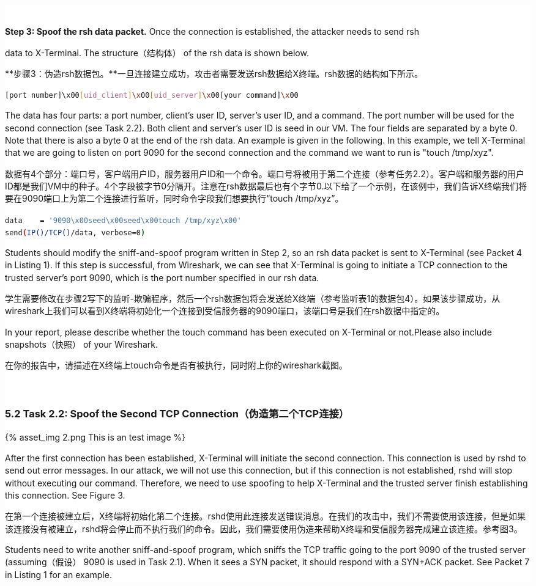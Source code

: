 <br>

**Step 3: Spoof the rsh data packet.**  Once the connection is established, the attacker needs to send rsh

data to X-Terminal. The structure（结构体） of the rsh data is shown below.

**步骤3：伪造rsh数据包。**一旦连接建立成功，攻击者需要发送rsh数据给X终端。rsh数据的结构如下所示。

```bash
[port number]\x00[uid_client]\x00[uid_server]\x00[your command]\x00
```

The data has four parts: a port number, client’s user ID, server’s user ID, and a command. The port number will be used for the second connection (see Task 2.2). Both client and server’s user ID is seed in our VM. The four fields are separated by a byte 0. Note that there is also a byte 0 at the end of the rsh data. An example is given in the following. In this example, we tell X-Terminal that we are going to listen on port 9090 for the second connection and the command we want to run is "touch /tmp/xyz".

数据有4个部分：端口号，客户端用户ID，服务器用户ID和一个命令。端口号将被用于第二个连接（参考任务2.2）。客户端和服务器的用户ID都是我们VM中的种子。4个字段被字节0分隔开。注意在rsh数据最后也有个字节0.以下给了一个示例，在该例中，我们告诉X终端我们将要在9090端口上为第二个连接进行监听，同时命令字段我们想要执行“touch /tmp/xyz”。

```bash
data	= '9090\x00seed\x00seed\x00touch /tmp/xyz\x00'
send(IP()/TCP()/data, verbose=0)
```

Students should modify the sniff-and-spoof program written in Step 2, so an rsh data packet is sent to X-Terminal (see Packet 4 in Listing 1). If this step is successful, from Wireshark, we can see that X-Terminal is going to initiate a TCP connection to the trusted server’s port 9090, which is the port number specified in our rsh data.

学生需要修改在步骤2写下的监听-欺骗程序，然后一个rsh数据包将会发送给X终端（参考监听表1的数据包4）。如果该步骤成功，从wireshark上我们可以看到X终端将初始化一个连接到受信服务器的9090端口，该端口号是我们在rsh数据中指定的。

In your report, please describe whether the touch command has been executed on X-Terminal or not.Please also include snapshots（快照） of your Wireshark.

在你的报告中，请描述在X终端上touch命令是否有被执行，同时附上你的wireshark截图。

<br>

### 5.2 Task 2.2: Spoof the Second TCP Connection（伪造第二个TCP连接）

{% asset_img 2.png This is an test image %}

After the first connection has been established, X-Terminal will initiate the second connection. This connection is used by rshd to send out error messages. In our attack, we will not use this connection, but if this connection is not established, rshd will stop without executing our command. Therefore, we need to use spoofing to help X-Terminal and the trusted server finish establishing this connection. See Figure 3.

在第一个连接被建立后，X终端将初始化第二个连接。rshd使用此连接发送错误消息。在我们的攻击中，我们不需要使用该连接，但是如果该连接没有被建立，rshd将会停止而不执行我们的命令。因此，我们需要使用伪造来帮助X终端和受信服务器完成建立该连接。参考图3。

Students need to write another sniff-and-spoof program, which sniffs the TCP traffic going to the port 9090 of the trusted server (assuming（假设） 9090 is used in Task 2.1). When it sees a SYN packet, it should respond with a SYN+ACK packet. See Packet 7 in Listing 1 for an example.
